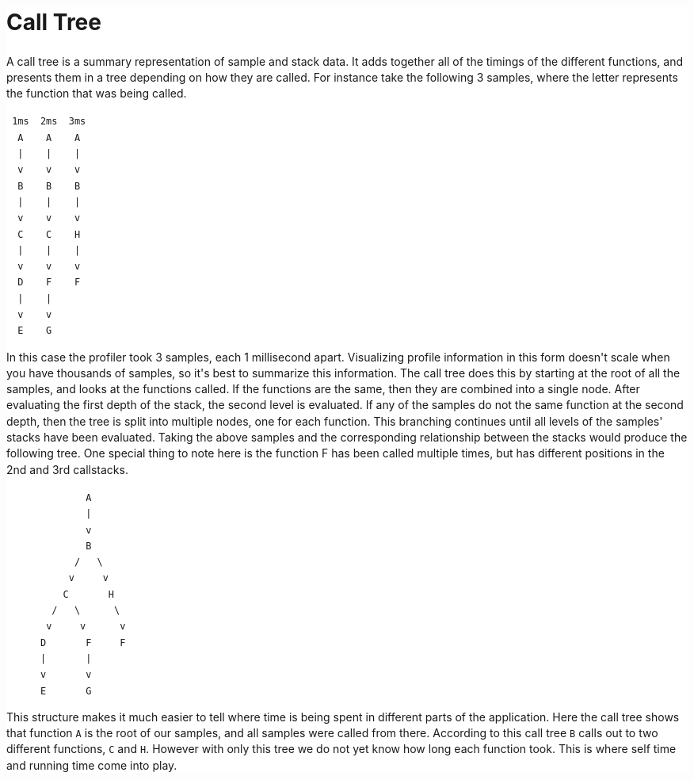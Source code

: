 # Call Tree

A call tree is a summary representation of sample and stack data. It adds together all of the timings of the different functions, and presents them in a tree depending on how they are called. For instance take the following 3 samples, where the letter represents the function that was being called.

```
 1ms  2ms  3ms
  A    A    A
  |    |    |
  v    v    v
  B    B    B
  |    |    |
  v    v    v
  C    C    H
  |    |    |
  v    v    v
  D    F    F
  |    |
  v    v
  E    G
```

In this case the profiler took 3 samples, each 1 millisecond apart. Visualizing profile information in this form doesn't scale when you have thousands of samples, so it's best to summarize this information. The call tree does this by starting at the root of all the samples, and looks at the functions called. If the functions are the same, then they are combined into a single node. After evaluating the first depth of the stack, the second level is evaluated. If any of the samples do not the same function at the second depth, then the tree is split into multiple nodes, one for each function. This branching continues until all levels of the samples' stacks have been evaluated. Taking the above samples and the corresponding relationship between the stacks would produce the following tree. One special thing to note here is the function F has been called multiple times, but has different positions in the 2nd and 3rd callstacks.

```
              A
              |
              v
              B
            /   \
           v     v
          C       H
        /   \      \
       v     v      v
      D       F     F
      |       |
      v       v
      E       G
```

This structure makes it much easier to tell where time is being spent in different parts of the application. Here the call tree shows that function `A` is the root of our samples, and all samples were called from there. According to this call tree `B` calls out to two different functions, `C` and `H`. However with only this tree we do not yet know how long each function took. This is where self time and running time come into play.

